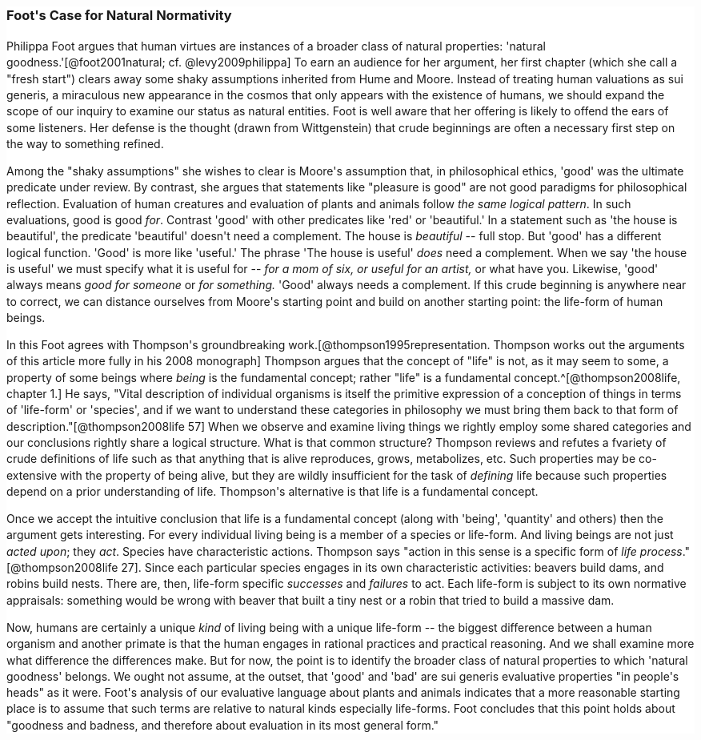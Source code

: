 
### Foot's Case for Natural Normativity

Philippa Foot argues that human virtues are instances of a broader class of natural properties: 'natural goodness.'[@foot2001natural; cf. @levy2009philippa] To earn an audience for her argument, her first chapter (which she call a "fresh start") clears away some shaky assumptions inherited from Hume and Moore. Instead of treating human valuations as sui generis, a miraculous new appearance in the cosmos that only appears with the existence of humans, we should expand the scope of our inquiry to examine our status as natural entities. Foot is well aware that her offering is likely to offend the ears of some listeners. Her defense is the thought (drawn from Wittgenstein) that crude beginnings are often a necessary first step on the way to something refined. 

Among the "shaky assumptions" she wishes to clear is Moore's assumption that, in philosophical ethics, 'good' was the ultimate predicate under review. By contrast, she argues that statements like "pleasure is good" are not good paradigms for philosophical reflection. Evaluation of human creatures and evaluation of plants and animals follow *the same logical pattern*. In such evaluations, good is good *for*. Contrast 'good' with other predicates like 'red' or 'beautiful.' In a statement such as 'the house is beautiful', the predicate 'beautiful' doesn't need a complement. The house is *beautiful* -- full stop. But 'good' has a different logical function. 'Good' is more like 'useful.' The phrase 'The house is useful' *does* need a complement. When we say 'the house is useful' we must specify what it is useful for -- *for a mom of six, or useful for an artist,* or what have you.  Likewise, 'good' always means *good for someone* or *for something.* 'Good' always needs a complement. If this crude beginning is anywhere near to correct, we can distance ourselves from Moore's starting point and build on another starting point: the life-form of human beings. 

In this Foot agrees with Thompson's groundbreaking work.[@thompson1995representation. Thompson works out the arguments of this article more fully in his 2008 monograph]  Thompson argues that the concept of "life" is not, as it may seem to some, a property of some beings where *being* is the fundamental concept; rather "life" is a fundamental concept.^[@thompson2008life, chapter 1.]  He says, "Vital description of individual organisms is itself the primitive expression of a conception of things in terms of 'life-form' or 'species', and if we want to understand these categories in philosophy we must bring them back to that form of description."[@thompson2008life 57] When we observe and examine living things we rightly employ some shared categories and our conclusions rightly share a logical structure. What is that common structure? Thompson reviews and refutes a fvariety of crude definitions of life such as that anything that is alive reproduces, grows, metabolizes, etc. Such properties may be co-extensive with the property of being alive, but they are wildly insufficient for the task of *defining* life because such properties depend on a prior understanding of life. Thompson's alternative is that life is a fundamental concept. 

Once we accept the intuitive conclusion that life is a fundamental concept (along with 'being', 'quantity' and others) then the argument gets interesting. For every individual living being is a member of a species or life-form. And living beings are not just *acted upon*; they *act*. Species have characteristic actions. Thompson says "action in this sense is a specific form of *life process*."[@thompson2008life 27]. Since each particular species engages in its own characteristic activities: beavers build dams, and robins build nests. There are, then, life-form specific *successes* and *failures* to act. Each life-form is subject to its own normative appraisals: something would be wrong with beaver that built a tiny nest or a robin that tried to build a massive dam.

Now, humans are certainly a unique *kind* of living being with a unique life-form -- the biggest difference between a human organism and another primate is that the human engages in rational practices and practical reasoning. And we shall examine more what difference the differences make. But for now, the point is to identify the broader class of natural properties to which 'natural goodness' belongs. We ought not assume, at the outset, that 'good' and 'bad' are sui generis evaluative properties "in people's heads" as it were. Foot's analysis of our evaluative language about plants and animals indicates that a more reasonable starting place is to assume that such terms are relative to natural kinds especially life-forms. Foot concludes that this point holds about "goodness and badness, and therefore about evaluation in its most general form." 
